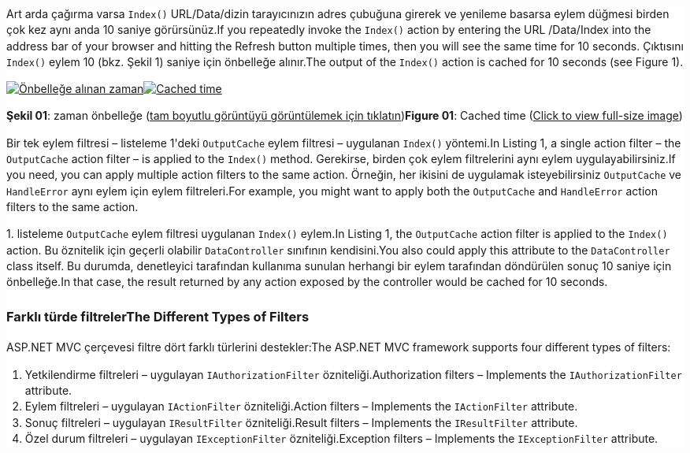 <span data-ttu-id="73917-128">Art arda çağırma varsa `Index()` URL/Data/dizin tarayıcınızın adres çubuğuna girerek ve yenileme basarsa eylem düğmesi birden çok kez aynı anda 10 saniye görürsünüz.</span><span class="sxs-lookup"><span data-stu-id="73917-128">If you repeatedly invoke the `Index()` action by entering the URL /Data/Index into the address bar of your browser and hitting the Refresh button multiple times, then you will see the same time for 10 seconds.</span></span> <span data-ttu-id="73917-129">Çıktısını `Index()` eylem 10 (bkz. Şekil 1) saniye için önbelleğe alınır.</span><span class="sxs-lookup"><span data-stu-id="73917-129">The output of the `Index()` action is cached for 10 seconds (see Figure 1).</span></span>


<span data-ttu-id="73917-130">[![Önbelleğe alınan zaman](understanding-action-filters-cs/_static/image2.png)](understanding-action-filters-cs/_static/image1.png)</span><span class="sxs-lookup"><span data-stu-id="73917-130">[![Cached time](understanding-action-filters-cs/_static/image2.png)](understanding-action-filters-cs/_static/image1.png)</span></span>

<span data-ttu-id="73917-131">**Şekil 01**: zaman önbelleğe ([tam boyutlu görüntüyü görüntülemek için tıklatın](understanding-action-filters-cs/_static/image3.png))</span><span class="sxs-lookup"><span data-stu-id="73917-131">**Figure 01**: Cached time ([Click to view full-size image](understanding-action-filters-cs/_static/image3.png))</span></span>


<span data-ttu-id="73917-132">Bir tek eylem filtresi – listeleme 1'deki `OutputCache` eylem filtresi – uygulanan `Index()` yöntemi.</span><span class="sxs-lookup"><span data-stu-id="73917-132">In Listing 1, a single action filter – the `OutputCache` action filter – is applied to the `Index()` method.</span></span> <span data-ttu-id="73917-133">Gerekirse, birden çok eylem filtrelerini aynı eylem uygulayabilirsiniz.</span><span class="sxs-lookup"><span data-stu-id="73917-133">If you need, you can apply multiple action filters to the same action.</span></span> <span data-ttu-id="73917-134">Örneğin, her ikisini de uygulamak isteyebilirsiniz `OutputCache` ve `HandleError` aynı eylem için eylem filtreleri.</span><span class="sxs-lookup"><span data-stu-id="73917-134">For example, you might want to apply both the `OutputCache` and `HandleError` action filters to the same action.</span></span>

<span data-ttu-id="73917-135">1. listeleme `OutputCache` eylem filtresi uygulanan `Index()` eylem.</span><span class="sxs-lookup"><span data-stu-id="73917-135">In Listing 1, the `OutputCache` action filter is applied to the `Index()` action.</span></span> <span data-ttu-id="73917-136">Bu öznitelik için geçerli olabilir `DataController` sınıfının kendisini.</span><span class="sxs-lookup"><span data-stu-id="73917-136">You also could apply this attribute to the `DataController` class itself.</span></span> <span data-ttu-id="73917-137">Bu durumda, denetleyici tarafından kullanıma sunulan herhangi bir eylem tarafından döndürülen sonuç 10 saniye için önbelleğe.</span><span class="sxs-lookup"><span data-stu-id="73917-137">In that case, the result returned by any action exposed by the controller would be cached for 10 seconds.</span></span>

### <a name="the-different-types-of-filters"></a><span data-ttu-id="73917-138">Farklı türde filtreler</span><span class="sxs-lookup"><span data-stu-id="73917-138">The Different Types of Filters</span></span>

<span data-ttu-id="73917-139">ASP.NET MVC çerçevesi filtre dört farklı türlerini destekler:</span><span class="sxs-lookup"><span data-stu-id="73917-139">The ASP.NET MVC framework supports four different types of filters:</span></span>

1. <span data-ttu-id="73917-140">Yetkilendirme filtreleri – uygulayan `IAuthorizationFilter` özniteliği.</span><span class="sxs-lookup"><span data-stu-id="73917-140">Authorization filters – Implements the `IAuthorizationFilter` attribute.</span></span>
2. <span data-ttu-id="73917-141">Eylem filtreleri – uygulayan `IActionFilter` özniteliği.</span><span class="sxs-lookup"><span data-stu-id="73917-141">Action filters – Implements the `IActionFilter` attribute.</span></span>
3. <span data-ttu-id="73917-142">Sonuç filtreleri – uygulayan `IResultFilter` özniteliği.</span><span class="sxs-lookup"><span data-stu-id="73917-142">Result filters – Implements the `IResultFilter` attribute.</span></span>
4. <span data-ttu-id="73917-143">Özel durum filtreleri – uygulayan `IExceptionFilter` özniteliği.</span><span class="sxs-lookup"><span data-stu-id="73917-143">Exception filters – Implements the `IExceptionFilter` attribute.</span></span>
